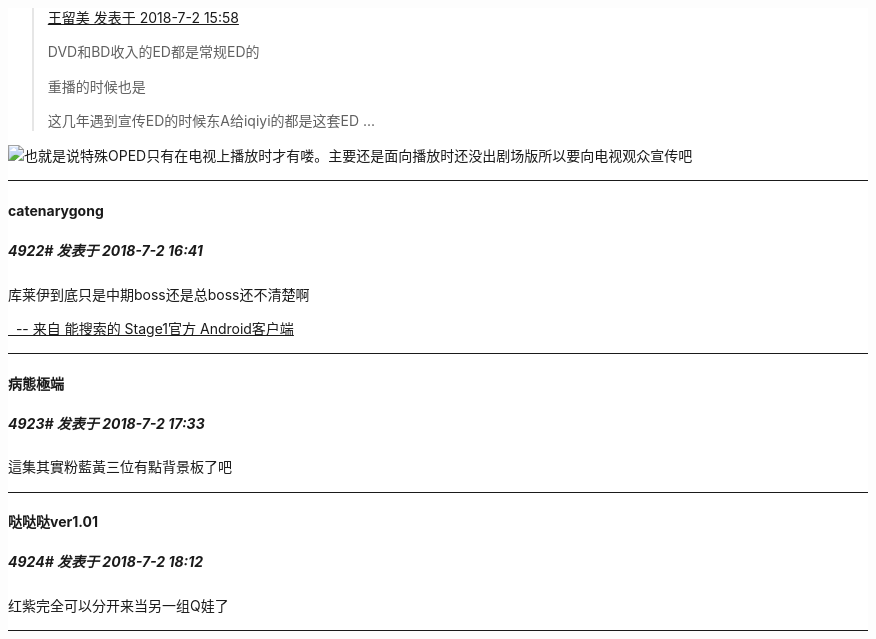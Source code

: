 

<blockquote><a href="httphttps://bbs.saraba1st.com/2b/forum.php?mod=redirect&amp;goto=findpost&amp;pid=40191040&amp;ptid=1553961" target="_blank">王留美 发表于 2018-7-2 15:58</a>

DVD和BD收入的ED都是常规ED的

重播的时候也是

这几年遇到宣传ED的时候东A给iqiyi的都是这套ED ...</blockquote>
<img src="https://static.saraba1st.com/image/smiley/face2017/006.png" referrerpolicy="no-referrer">也就是说特殊OPED只有在电视上播放时才有喽。主要还是面向播放时还没出剧场版所以要向电视观众宣传吧







-----

####  catenarygong  
##### 4922#       发表于 2018-7-2 16:41




库莱伊到底只是中期boss还是总boss还不清楚啊

[  -- 来自 能搜索的 Stage1官方 Android客户端](https://www.coolapk.com/apk/140634)







-----

####  病態極端  
##### 4923#       发表于 2018-7-2 17:33




這集其實粉藍黃三位有點背景板了吧







-----

####  哒哒哒ver1.01  
##### 4924#       发表于 2018-7-2 18:12




红紫完全可以分开来当另一组Q娃了







-----
